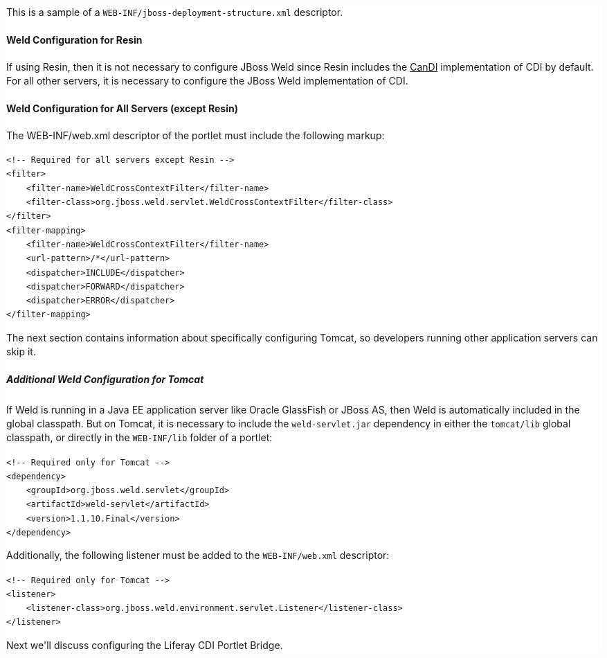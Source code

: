 This is a sample of a `WEB-INF/jboss-deployment-structure.xml` descriptor.

#### Weld Configuration for Resin [](id=weld-configuration-for-resin-liferay-portal-6-2-dev-guide-04-en)

If using Resin, then it is not necessary to configure JBoss Weld since Resin includes the [CanDI](http://www.caucho.com/candi-java-dependency-injection/) implementation of CDI by default. For all other servers, it is necessary to configure the JBoss Weld implementation of CDI. 

#### Weld Configuration for All Servers (except Resin) [](id=weld-configuration-for-all-servers-excep-liferay-portal-6-2-dev-guide-04-en)

The WEB-INF/web.xml descriptor of the portlet must include the following markup: 

    <!-- Required for all servers except Resin -->
    <filter>    
        <filter-name>WeldCrossContextFilter</filter-name>    
        <filter-class>org.jboss.weld.servlet.WeldCrossContextFilter</filter-class>
    </filter>
    <filter-mapping>    
        <filter-name>WeldCrossContextFilter</filter-name>    
        <url-pattern>/*</url-pattern>    
        <dispatcher>INCLUDE</dispatcher>    
        <dispatcher>FORWARD</dispatcher>    
        <dispatcher>ERROR</dispatcher>
    </filter-mapping>

The next section contains information about specifically configuring Tomcat, so developers running other application servers can skip it.

##### Additional Weld Configuration for Tomcat [](id=additional-weld-configuration-for-tomcat-liferay-portal-6-2-dev-guide-04-en)

If Weld is running in a Java EE application server like Oracle GlassFish or JBoss AS, then Weld is automatically included in the global classpath. But on Tomcat, it is necessary to include the `weld-servlet.jar` dependency in either the `tomcat/lib` global classpath, or directly in the `WEB-INF/lib` folder of a portlet: 

    <!-- Required only for Tomcat -->
    <dependency>    
        <groupId>org.jboss.weld.servlet</groupId>    
        <artifactId>weld-servlet</artifactId>    
        <version>1.1.10.Final</version>
    </dependency>

Additionally, the following listener must be added to the `WEB-INF/web.xml` descriptor: 

    <!-- Required only for Tomcat -->
    <listener>    
        <listener-class>org.jboss.weld.environment.servlet.Listener</listener-class>
    </listener> 
    
Next we'll discuss configuring the Liferay CDI Portlet Bridge. 
